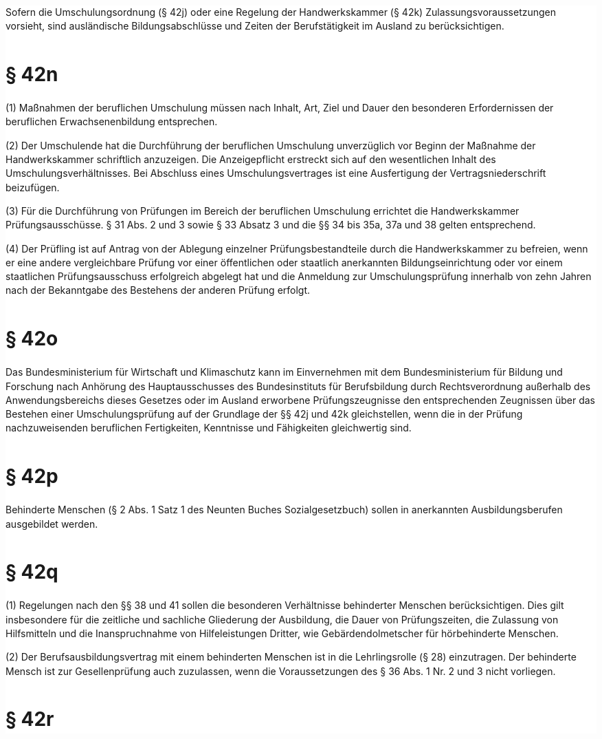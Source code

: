 Sofern die Umschulungsordnung (§ 42j) oder eine Regelung der Handwerkskammer (§ 42k) Zulassungsvoraussetzungen vorsieht, sind ausländische Bildungsabschlüsse und Zeiten der Berufstätigkeit im Ausland zu berücksichtigen.

# § 42n

(1) Maßnahmen der beruflichen Umschulung müssen nach Inhalt, Art, Ziel und Dauer den besonderen Erfordernissen der beruflichen Erwachsenenbildung entsprechen.

(2) Der Umschulende hat die Durchführung der beruflichen Umschulung unverzüglich vor Beginn der Maßnahme der Handwerkskammer schriftlich anzuzeigen. Die Anzeigepflicht erstreckt sich auf den wesentlichen Inhalt des Umschulungsverhältnisses. Bei Abschluss eines Umschulungsvertrages ist eine Ausfertigung der Vertragsniederschrift beizufügen.

(3) Für die Durchführung von Prüfungen im Bereich der beruflichen Umschulung errichtet die Handwerkskammer Prüfungsausschüsse. § 31 Abs. 2 und 3 sowie § 33 Absatz 3 und die §§ 34 bis 35a, 37a und 38 gelten entsprechend.

(4) Der Prüfling ist auf Antrag von der Ablegung einzelner Prüfungsbestandteile durch die Handwerkskammer zu befreien, wenn er eine andere vergleichbare Prüfung vor einer öffentlichen oder staatlich anerkannten Bildungseinrichtung oder vor einem staatlichen Prüfungsausschuss erfolgreich abgelegt hat und die Anmeldung zur Umschulungsprüfung innerhalb von zehn Jahren nach der Bekanntgabe des Bestehens der anderen Prüfung erfolgt.

# § 42o

Das Bundesministerium für Wirtschaft und Klimaschutz kann im Einvernehmen mit dem Bundesministerium für Bildung und Forschung nach Anhörung des Hauptausschusses des Bundesinstituts für Berufsbildung durch Rechtsverordnung außerhalb des Anwendungsbereichs dieses Gesetzes oder im Ausland erworbene Prüfungszeugnisse den entsprechenden Zeugnissen über das Bestehen einer Umschulungsprüfung auf der Grundlage der §§ 42j und 42k gleichstellen, wenn die in der Prüfung nachzuweisenden beruflichen Fertigkeiten, Kenntnisse und Fähigkeiten gleichwertig sind.

# § 42p

Behinderte Menschen (§ 2 Abs. 1 Satz 1 des Neunten Buches Sozialgesetzbuch) sollen in anerkannten Ausbildungsberufen ausgebildet werden.

# § 42q

(1) Regelungen nach den §§ 38 und 41 sollen die besonderen Verhältnisse behinderter Menschen berücksichtigen. Dies gilt insbesondere für die zeitliche und sachliche Gliederung der Ausbildung, die Dauer von Prüfungszeiten, die Zulassung von Hilfsmitteln und die Inanspruchnahme von Hilfeleistungen Dritter, wie Gebärdendolmetscher für hörbehinderte Menschen.

(2) Der Berufsausbildungsvertrag mit einem behinderten Menschen ist in die Lehrlingsrolle (§ 28) einzutragen. Der behinderte Mensch ist zur Gesellenprüfung auch zuzulassen, wenn die Voraussetzungen des § 36 Abs. 1 Nr. 2 und 3 nicht vorliegen.

# § 42r
